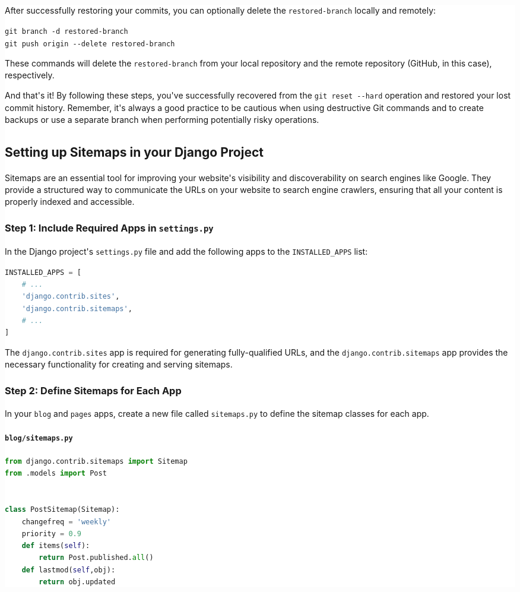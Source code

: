 After successfully restoring your commits, you can optionally delete the `restored-branch` locally and remotely:

```
git branch -d restored-branch
git push origin --delete restored-branch
```

These commands will delete the `restored-branch` from your local repository and the remote repository (GitHub, in this case), respectively.

And that's it! By following these steps, you've successfully recovered from the `git reset --hard` operation and restored your lost commit history. Remember, it's always a good practice to be cautious when using destructive Git commands and to create backups or use a separate branch when performing potentially risky operations.


## Setting up Sitemaps in your Django Project

  Sitemaps are an essential tool for improving your website's visibility and discoverability on search engines like Google. They provide a structured way to communicate the URLs on your website to search engine crawlers, ensuring that all your content is properly indexed and accessible.



### Step 1: Include Required Apps in `settings.py`

  In the Django project's `settings.py` file and add the following apps to the `INSTALLED_APPS` list:

  ```python
  INSTALLED_APPS = [
      # ...
      'django.contrib.sites',
      'django.contrib.sitemaps',
      # ...
  ]
  ```

  The `django.contrib.sites` app is required for generating fully-qualified URLs, and the `django.contrib.sitemaps` app provides the necessary functionality for creating and serving sitemaps.

### Step 2: Define Sitemaps for Each App

  In your `blog` and `pages` apps, create a new file called `sitemaps.py` to define the sitemap classes for each app.

#### `blog/sitemaps.py`

  ```python
  from django.contrib.sitemaps import Sitemap
  from .models import Post


  class PostSitemap(Sitemap):
      changefreq = 'weekly'
      priority = 0.9
      def items(self):
          return Post.published.all()
      def lastmod(self,obj):
          return obj.updated
  ```
